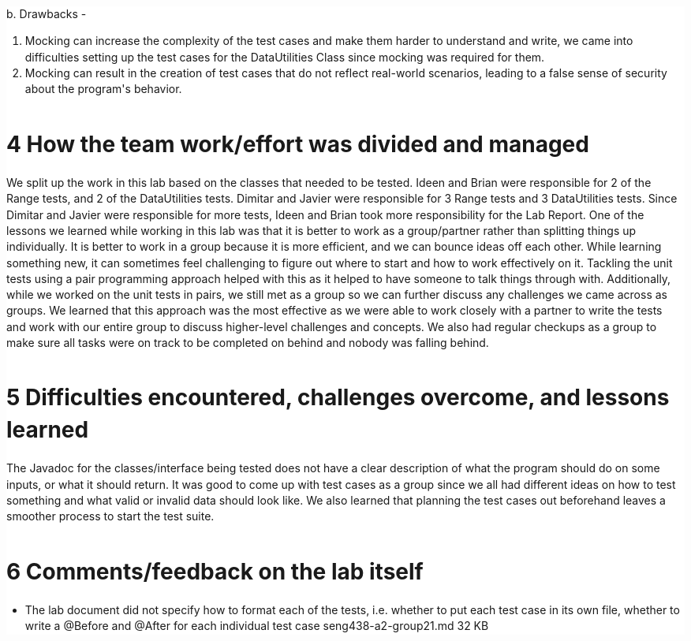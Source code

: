 b. Drawbacks - 
1. Mocking can increase the complexity of the test cases and make them harder to understand and write, we came into difficulties setting up the test cases for the DataUtilities Class since mocking was required for them.
2. Mocking can result in the creation of test cases that do not reflect real-world scenarios, leading to a false sense of security about the program's behavior.


# 4 How the team work/effort was divided and managed

We split up the work in this lab based on the classes that needed to be tested. Ideen and Brian were responsible for 2 of the Range tests, and 2 of the DataUtilities tests. Dimitar and Javier were responsible for 3 Range tests and 3 DataUtilities tests. Since Dimitar and Javier were responsible for more tests, Ideen and Brian took more responsibility for the Lab Report. One of the lessons we learned while working in this lab was that it is better to work as a group/partner rather than splitting things up individually. It is better to work in a group because it is more efficient, and we can bounce ideas off each other. While learning something new, it can sometimes feel challenging to figure out where to start and how to work effectively on it. Tackling the unit tests using a pair programming approach helped with this as it helped to have someone to talk things through with. Additionally, while we worked on the unit tests in pairs, we still met as a group so we can further discuss any challenges we came across as groups. We learned that this approach was the most effective as we were able to work closely with a partner to write the tests and work with our entire group to discuss higher-level challenges and concepts. We also had regular checkups as a group to make sure all tasks were on track to be completed on behind and nobody was falling behind.


# 5 Difficulties encountered, challenges overcome, and lessons learned

The Javadoc for the classes/interface being tested does not have a clear description of what the program should do on some inputs, or what it should return. It was good to come up with test cases as a group since we all had different ideas on how to test something and what valid or invalid data should look like. We also learned that planning the test cases out beforehand leaves a smoother process to start the test suite. 

# 6 Comments/feedback on the lab itself

- The lab document did not specify how to format each of the tests, i.e. whether to put each test case in its own file, whether to write a @Before and @After for each individual test case
seng438-a2-group21.md
32 KB